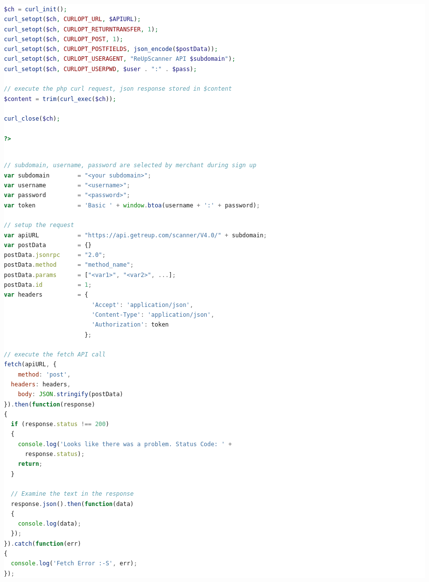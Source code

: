 ```php
$ch = curl_init();
curl_setopt($ch, CURLOPT_URL, $APIURL);
curl_setopt($ch, CURLOPT_RETURNTRANSFER, 1);
curl_setopt($ch, CURLOPT_POST, 1);
curl_setopt($ch, CURLOPT_POSTFIELDS, json_encode($postData));
curl_setopt($ch, CURLOPT_USERAGENT, "ReUpScanner API $subdomain");
curl_setopt($ch, CURLOPT_USERPWD, $user . ":" . $pass);

// execute the php curl request, json response stored in $content
$content = trim(curl_exec($ch));

curl_close($ch);

?>

```

```javascript

// subdomain, username, password are selected by merchant during sign up
var subdomain        = "<your subdomain>";
var username         = "<username>";
var password         = "<password>";
var token            = 'Basic ' + window.btoa(username + ':' + password);

// setup the request
var apiURL           = "https://api.getreup.com/scanner/V4.0/" + subdomain;
var postData         = {}            
postData.jsonrpc     = "2.0";
postData.method      = "method_name";
postData.params      = ["<var1>", "<var2>", ...];
postData.id          = 1;
var headers          = {
                         'Accept': 'application/json',
                         'Content-Type': 'application/json',
                         'Authorization': token
                       };

// execute the fetch API call
fetch(apiURL, {
	method: 'post',
  headers: headers,
	body: JSON.stringify(postData)
}).then(function(response)
{
  if (response.status !== 200)
  {
    console.log('Looks like there was a problem. Status Code: ' +
      response.status);
    return;
  }

  // Examine the text in the response
  response.json().then(function(data)
  {
    console.log(data);
  });
}).catch(function(err)
{
  console.log('Fetch Error :-S', err);
});

```
